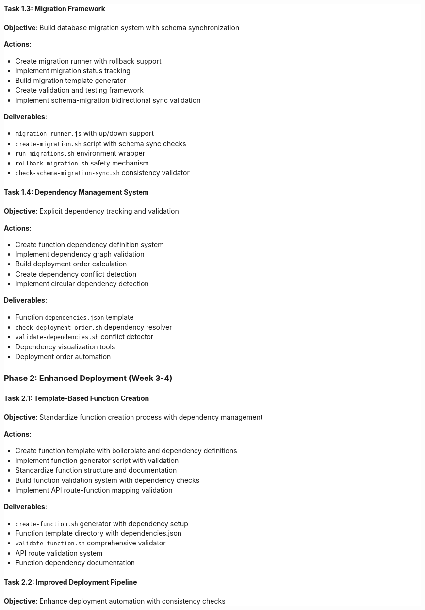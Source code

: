 #### Task 1.3: Migration Framework
**Objective**: Build database migration system with schema synchronization

**Actions**:
- Create migration runner with rollback support
- Implement migration status tracking
- Build migration template generator
- Create validation and testing framework
- Implement schema-migration bidirectional sync validation

**Deliverables**:
- `migration-runner.js` with up/down support
- `create-migration.sh` script with schema sync checks
- `run-migrations.sh` environment wrapper
- `rollback-migration.sh` safety mechanism
- `check-schema-migration-sync.sh` consistency validator

#### Task 1.4: Dependency Management System
**Objective**: Explicit dependency tracking and validation

**Actions**:
- Create function dependency definition system
- Implement dependency graph validation
- Build deployment order calculation
- Create dependency conflict detection
- Implement circular dependency detection

**Deliverables**:
- Function `dependencies.json` template
- `check-deployment-order.sh` dependency resolver
- `validate-dependencies.sh` conflict detector
- Dependency visualization tools
- Deployment order automation

### Phase 2: Enhanced Deployment (Week 3-4)

#### Task 2.1: Template-Based Function Creation
**Objective**: Standardize function creation process with dependency management

**Actions**:
- Create function template with boilerplate and dependency definitions
- Implement function generator script with validation
- Standardize function structure and documentation
- Build function validation system with dependency checks
- Implement API route-function mapping validation

**Deliverables**:
- `create-function.sh` generator with dependency setup
- Function template directory with dependencies.json
- `validate-function.sh` comprehensive validator
- API route validation system
- Function dependency documentation

#### Task 2.2: Improved Deployment Pipeline
**Objective**: Enhance deployment automation with consistency checks
